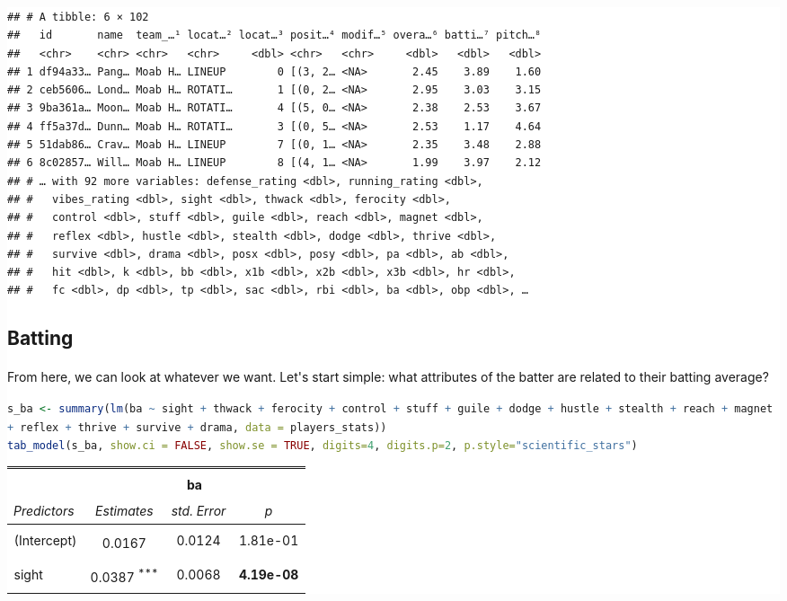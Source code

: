 ```
## # A tibble: 6 × 102
##   id       name  team_…¹ locat…² locat…³ posit…⁴ modif…⁵ overa…⁶ batti…⁷ pitch…⁸
##   <chr>    <chr> <chr>   <chr>     <dbl> <chr>   <chr>     <dbl>   <dbl>   <dbl>
## 1 df94a33… Pang… Moab H… LINEUP        0 [(3, 2… <NA>       2.45    3.89    1.60
## 2 ceb5606… Lond… Moab H… ROTATI…       1 [(0, 2… <NA>       2.95    3.03    3.15
## 3 9ba361a… Moon… Moab H… ROTATI…       4 [(5, 0… <NA>       2.38    2.53    3.67
## 4 ff5a37d… Dunn… Moab H… ROTATI…       3 [(0, 5… <NA>       2.53    1.17    4.64
## 5 51dab86… Crav… Moab H… LINEUP        7 [(0, 1… <NA>       2.35    3.48    2.88
## 6 8c02857… Will… Moab H… LINEUP        8 [(4, 1… <NA>       1.99    3.97    2.12
## # … with 92 more variables: defense_rating <dbl>, running_rating <dbl>,
## #   vibes_rating <dbl>, sight <dbl>, thwack <dbl>, ferocity <dbl>,
## #   control <dbl>, stuff <dbl>, guile <dbl>, reach <dbl>, magnet <dbl>,
## #   reflex <dbl>, hustle <dbl>, stealth <dbl>, dodge <dbl>, thrive <dbl>,
## #   survive <dbl>, drama <dbl>, posx <dbl>, posy <dbl>, pa <dbl>, ab <dbl>,
## #   hit <dbl>, k <dbl>, bb <dbl>, x1b <dbl>, x2b <dbl>, x3b <dbl>, hr <dbl>,
## #   fc <dbl>, dp <dbl>, tp <dbl>, sac <dbl>, rbi <dbl>, ba <dbl>, obp <dbl>, …
```

## Batting

From here, we can look at whatever we want. Let's start simple: what attributes of the batter are related to their batting average?


```r
s_ba <- summary(lm(ba ~ sight + thwack + ferocity + control + stuff + guile + dodge + hustle + stealth + reach + magnet + reflex + thrive + survive + drama, data = players_stats))
tab_model(s_ba, show.ci = FALSE, show.se = TRUE, digits=4, digits.p=2, p.style="scientific_stars")
```

<table style="border-collapse:collapse; border:none;">
<tr>
<th style="border-top: double; text-align:center; font-style:normal; font-weight:bold; padding:0.2cm;  text-align:left; ">&nbsp;</th>
<th colspan="3" style="border-top: double; text-align:center; font-style:normal; font-weight:bold; padding:0.2cm; ">ba</th>
</tr>
<tr>
<td style=" text-align:center; border-bottom:1px solid; font-style:italic; font-weight:normal;  text-align:left; ">Predictors</td>
<td style=" text-align:center; border-bottom:1px solid; font-style:italic; font-weight:normal;  ">Estimates</td>
<td style=" text-align:center; border-bottom:1px solid; font-style:italic; font-weight:normal;  ">std. Error</td>
<td style=" text-align:center; border-bottom:1px solid; font-style:italic; font-weight:normal;  ">p</td>
</tr>
<tr>
<td style=" padding:0.2cm; text-align:left; vertical-align:top; text-align:left; ">(Intercept)</td>
<td style=" padding:0.2cm; text-align:left; vertical-align:top; text-align:center;  ">0.0167 <sup></sup></td>
<td style=" padding:0.2cm; text-align:left; vertical-align:top; text-align:center;  ">0.0124</td>
<td style=" padding:0.2cm; text-align:left; vertical-align:top; text-align:center;  ">1.81e&#45;01</td>
</tr>
<tr>
<td style=" padding:0.2cm; text-align:left; vertical-align:top; text-align:left; ">sight</td>
<td style=" padding:0.2cm; text-align:left; vertical-align:top; text-align:center;  ">0.0387 <sup>***</sup></td>
<td style=" padding:0.2cm; text-align:left; vertical-align:top; text-align:center;  ">0.0068</td>
<td style=" padding:0.2cm; text-align:left; vertical-align:top; text-align:center;  "><strong>4.19e&#45;08</strong></td>
</tr>
<tr>